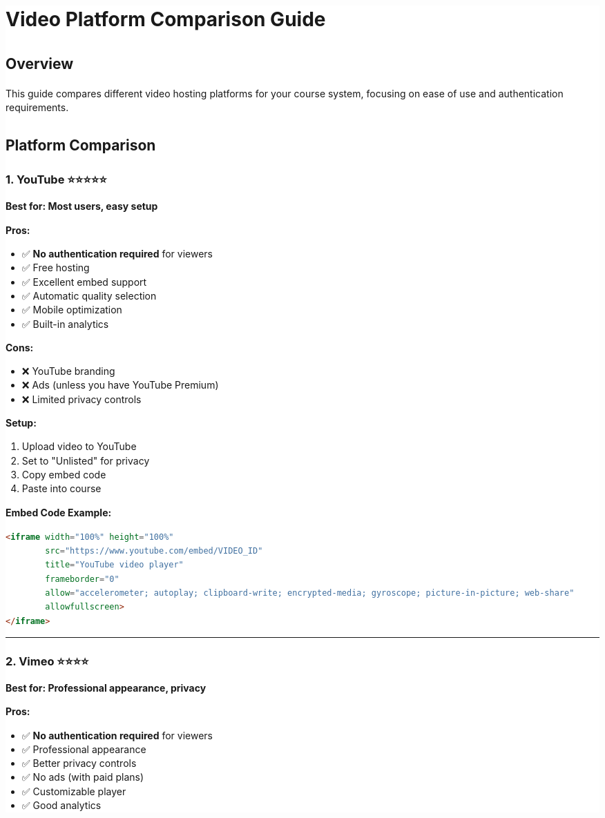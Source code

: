 # Video Platform Comparison Guide

## Overview
This guide compares different video hosting platforms for your course system, focusing on ease of use and authentication requirements.

## Platform Comparison

### 1. **YouTube** ⭐⭐⭐⭐⭐
**Best for: Most users, easy setup**

**Pros:**
- ✅ **No authentication required** for viewers
- ✅ Free hosting
- ✅ Excellent embed support
- ✅ Automatic quality selection
- ✅ Mobile optimization
- ✅ Built-in analytics

**Cons:**
- ❌ YouTube branding
- ❌ Ads (unless you have YouTube Premium)
- ❌ Limited privacy controls

**Setup:**
1. Upload video to YouTube
2. Set to "Unlisted" for privacy
3. Copy embed code
4. Paste into course

**Embed Code Example:**
```html
<iframe width="100%" height="100%" 
        src="https://www.youtube.com/embed/VIDEO_ID" 
        title="YouTube video player" 
        frameborder="0" 
        allow="accelerometer; autoplay; clipboard-write; encrypted-media; gyroscope; picture-in-picture; web-share" 
        allowfullscreen>
</iframe>
```

---

### 2. **Vimeo** ⭐⭐⭐⭐
**Best for: Professional appearance, privacy**

**Pros:**
- ✅ **No authentication required** for viewers
- ✅ Professional appearance
- ✅ Better privacy controls
- ✅ No ads (with paid plans)
- ✅ Customizable player
- ✅ Good analytics
